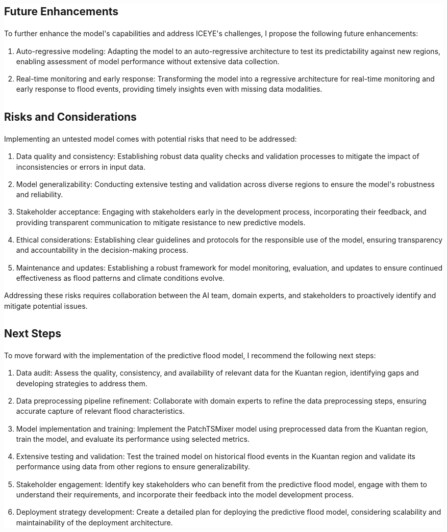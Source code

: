 ## Future Enhancements
To further enhance the model's capabilities and address ICEYE's challenges, I propose the following future enhancements:

1. Auto-regressive modeling: Adapting the model to an auto-regressive architecture to test its predictability against new regions, enabling assessment of model performance without extensive data collection.

2. Real-time monitoring and early response: Transforming the model into a regressive architecture for real-time monitoring and early response to flood events, providing timely insights even with missing data modalities.

## Risks and Considerations
Implementing an untested model comes with potential risks that need to be addressed:

1. Data quality and consistency: Establishing robust data quality checks and validation processes to mitigate the impact of inconsistencies or errors in input data.

2. Model generalizability: Conducting extensive testing and validation across diverse regions to ensure the model's robustness and reliability.

3. Stakeholder acceptance: Engaging with stakeholders early in the development process, incorporating their feedback, and providing transparent communication to mitigate resistance to new predictive models.

4. Ethical considerations: Establishing clear guidelines and protocols for the responsible use of the model, ensuring transparency and accountability in the decision-making process.

5. Maintenance and updates: Establishing a robust framework for model monitoring, evaluation, and updates to ensure continued effectiveness as flood patterns and climate conditions evolve.

Addressing these risks requires collaboration between the AI team, domain experts, and stakeholders to proactively identify and mitigate potential issues.

## Next Steps
To move forward with the implementation of the predictive flood model, I recommend the following next steps:

1. Data audit: Assess the quality, consistency, and availability of relevant data for the Kuantan region, identifying gaps and developing strategies to address them.

2. Data preprocessing pipeline refinement: Collaborate with domain experts to refine the data preprocessing steps, ensuring accurate capture of relevant flood characteristics.

3. Model implementation and training: Implement the PatchTSMixer model using preprocessed data from the Kuantan region, train the model, and evaluate its performance using selected metrics.

4. Extensive testing and validation: Test the trained model on historical flood events in the Kuantan region and validate its performance using data from other regions to ensure generalizability.

5. Stakeholder engagement: Identify key stakeholders who can benefit from the predictive flood model, engage with them to understand their requirements, and incorporate their feedback into the model development process.

6. Deployment strategy development: Create a detailed plan for deploying the predictive flood model, considering scalability and maintainability of the deployment architecture.
